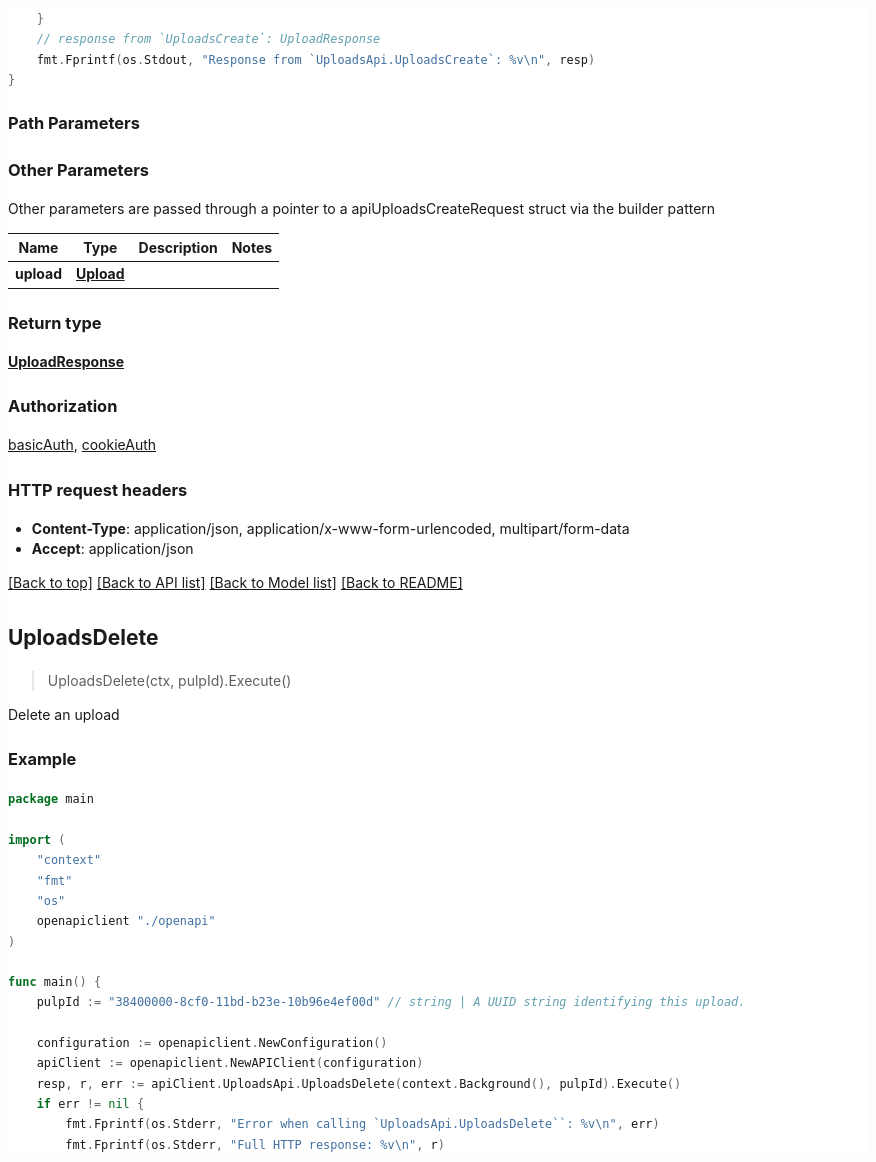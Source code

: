 ```go
    }
    // response from `UploadsCreate`: UploadResponse
    fmt.Fprintf(os.Stdout, "Response from `UploadsApi.UploadsCreate`: %v\n", resp)
}
```

### Path Parameters



### Other Parameters

Other parameters are passed through a pointer to a apiUploadsCreateRequest struct via the builder pattern


Name | Type | Description  | Notes
------------- | ------------- | ------------- | -------------
 **upload** | [**Upload**](Upload.md) |  | 

### Return type

[**UploadResponse**](UploadResponse.md)

### Authorization

[basicAuth](../README.md#basicAuth), [cookieAuth](../README.md#cookieAuth)

### HTTP request headers

- **Content-Type**: application/json, application/x-www-form-urlencoded, multipart/form-data
- **Accept**: application/json

[[Back to top]](#) [[Back to API list]](../README.md#documentation-for-api-endpoints)
[[Back to Model list]](../README.md#documentation-for-models)
[[Back to README]](../README.md)


## UploadsDelete

> UploadsDelete(ctx, pulpId).Execute()

Delete an upload



### Example

```go
package main

import (
    "context"
    "fmt"
    "os"
    openapiclient "./openapi"
)

func main() {
    pulpId := "38400000-8cf0-11bd-b23e-10b96e4ef00d" // string | A UUID string identifying this upload.

    configuration := openapiclient.NewConfiguration()
    apiClient := openapiclient.NewAPIClient(configuration)
    resp, r, err := apiClient.UploadsApi.UploadsDelete(context.Background(), pulpId).Execute()
    if err != nil {
        fmt.Fprintf(os.Stderr, "Error when calling `UploadsApi.UploadsDelete``: %v\n", err)
        fmt.Fprintf(os.Stderr, "Full HTTP response: %v\n", r)
```